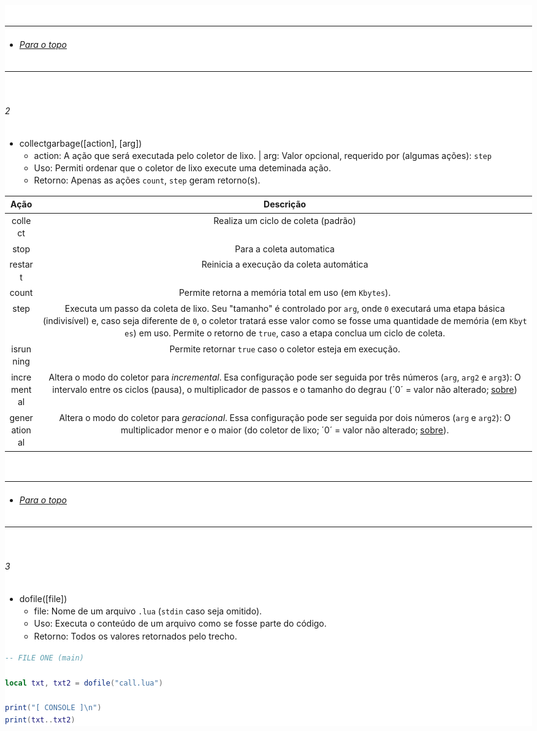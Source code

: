 <br>

-----
* ###### [Para o topo](#basic)
-----
<br>

###### 2
* collectgarbage([action], [arg])
	* action: A ação que será executada pelo coletor de lixo. | arg: Valor opcional, requerido por (algumas ações): `step`
	* Uso: Permiti ordenar que o coletor de lixo execute uma deteminada ação.
	* Retorno: Apenas as ações `count`, `step` geram retorno(s).

| Ação         | Descrição |
| :-:          | :-:       |
| collect      | Realiza um ciclo de coleta (padrão) |
| stop         | Para a coleta automatica |
| restart      | Reinicia a execução da coleta automática |
| count        | Permite retorna a memória total em uso (em `Kbytes`). |
| step         | Executa um passo da coleta de lixo. Seu "tamanho" é controlado por `arg`, onde `0` executará uma etapa básica (indivisível) e, caso seja diferente de `0`, o coletor tratará esse valor como se fosse uma quantidade de memória (em `Kbytes`) em uso. Permite o retorno de `true`, caso a etapa conclua um ciclo de coleta. |
| isrunning    | Permite retornar `true` caso o coletor esteja em execução. |
| incremental  | Altera o modo do coletor para *incremental*. Esa configuração pode ser seguida por três números (`arg`, `arg2` e `arg3`): O intervalo entre os ciclos (pausa), o multiplicador de passos e o tamanho do degrau (´0´ = valor não alterado; [sobre](https://lua.org/manual/5.4/manual.html#2.5.1 "Coleta Incremental")) |
| generational | Altera o modo do coletor para *geracional*. Essa configuração pode ser seguida por dois números (`arg` e `arg2`): O multiplicador menor e o maior (do coletor de lixo; ´0´ = valor não alterado; [sobre](https://lua.org/manual/5.4/manual.html#2.5.2 "Coleta Geracional")). |

<br>

-----
* ###### [Para o topo](#basic)
-----
<br>

###### 3
* dofile([file])
	* file: Nome de um arquivo `.lua` (`stdin` caso seja omitido).
	* Uso: Executa o conteúdo de um arquivo como se fosse parte do código.
	* Retorno: Todos os valores retornados pelo trecho.

``` lua
-- FILE ONE (main)

local txt, txt2 = dofile("call.lua")

print("[ CONSOLE ]\n")
print(txt..txt2)

```
